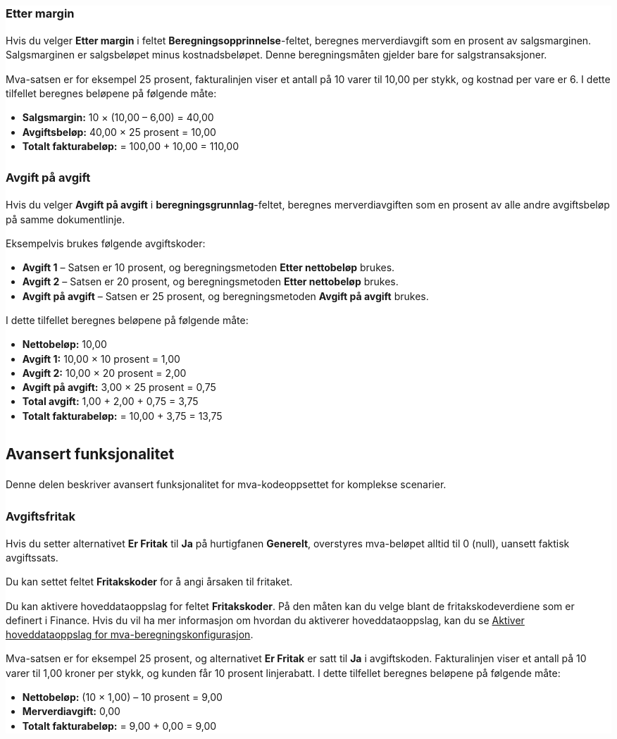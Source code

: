 ### <a name="by-margin"></a>Etter margin

Hvis du velger **Etter margin** i feltet **Beregningsopprinnelse**-feltet, beregnes merverdiavgift som en prosent av salgsmarginen. Salgsmarginen er salgsbeløpet minus kostnadsbeløpet. Denne beregningsmåten gjelder bare for salgstransaksjoner.

Mva-satsen er for eksempel 25 prosent, fakturalinjen viser et antall på 10 varer til 10,00 per stykk, og kostnad per vare er 6. I dette tilfellet beregnes beløpene på følgende måte:

- **Salgsmargin:** 10 × (10,00 – 6,00) = 40,00
- **Avgiftsbeløp:** 40,00 × 25 prosent = 10,00
- **Totalt fakturabeløp:** = 100,00 + 10,00 = 110,00

### <a name="tax-on-tax"></a>Avgift på avgift

Hvis du velger **Avgift på avgift** i **beregningsgrunnlag**-feltet, beregnes merverdiavgiften som en prosent av alle andre avgiftsbeløp på samme dokumentlinje.

Eksempelvis brukes følgende avgiftskoder:

- **Avgift 1** – Satsen er 10 prosent, og beregningsmetoden **Etter nettobeløp** brukes.
- **Avgift 2** – Satsen er 20 prosent, og beregningsmetoden **Etter nettobeløp** brukes.
- **Avgift på avgift** – Satsen er 25 prosent, og beregningsmetoden **Avgift på avgift** brukes.

I dette tilfellet beregnes beløpene på følgende måte:

- **Nettobeløp:** 10,00 
- **Avgift 1:** 10,00 × 10 prosent = 1,00 
- **Avgift 2:** 10,00 × 20 prosent = 2,00 
- **Avgift på avgift:** 3,00 × 25 prosent = 0,75
- **Total avgift:** 1,00 + 2,00 + 0,75 = 3,75 
- **Totalt fakturabeløp:** = 10,00 + 3,75 = 13,75

## <a name="advanced-functionality"></a>Avansert funksjonalitet

Denne delen beskriver avansert funksjonalitet for mva-kodeoppsettet for komplekse scenarier.

### <a name="tax-exemption"></a>Avgiftsfritak

Hvis du setter alternativet **Er Fritak** til **Ja** på hurtigfanen **Generelt**, overstyres mva-beløpet alltid til 0 (null), uansett faktisk avgiftssats.

Du kan settet feltet **Fritakskoder** for å angi årsaken til fritaket. 

Du kan aktivere hoveddataoppslag for feltet **Fritakskoder**. På den måten kan du velge blant de fritakskodeverdiene som er definert i Finance. Hvis du vil ha mer informasjon om hvordan du aktiverer hoveddataoppslag, kan du se [Aktiver hoveddataoppslag for mva-beregningskonfigurasjon](tax-service-set-up-environment-master-data-lookup.md).

Mva-satsen er for eksempel 25 prosent, og alternativet **Er Fritak** er satt til **Ja** i avgiftskoden. Fakturalinjen viser et antall på 10 varer til 1,00 kroner per stykk, og kunden får 10 prosent linjerabatt. I dette tilfellet beregnes beløpene på følgende måte:

- **Nettobeløp:** (10 × 1,00) – 10 prosent = 9,00 
- **Merverdiavgift:** 0,00 
- **Totalt fakturabeløp:** = 9,00 + 0,00 = 9,00
